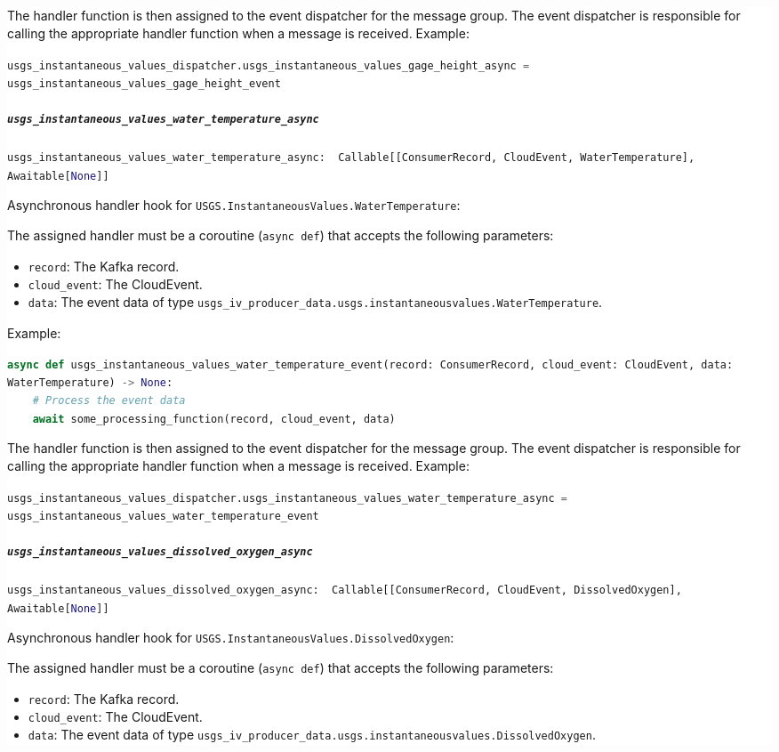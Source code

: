 The handler function is then assigned to the event dispatcher for the message group. The event dispatcher is responsible
for calling the appropriate handler function when a message is received. Example:

```python
usgs_instantaneous_values_dispatcher.usgs_instantaneous_values_gage_height_async =
usgs_instantaneous_values_gage_height_event
```


##### `usgs_instantaneous_values_water_temperature_async`

```python
usgs_instantaneous_values_water_temperature_async:  Callable[[ConsumerRecord, CloudEvent, WaterTemperature],
Awaitable[None]]
```

Asynchronous handler hook for `USGS.InstantaneousValues.WaterTemperature`:

The assigned handler must be a coroutine (`async def`) that accepts the following parameters:

- `record`: The Kafka record.
- `cloud_event`: The CloudEvent.
- `data`: The event data of type `usgs_iv_producer_data.usgs.instantaneousvalues.WaterTemperature`.

Example:

```python
async def usgs_instantaneous_values_water_temperature_event(record: ConsumerRecord, cloud_event: CloudEvent, data:
WaterTemperature) -> None:
    # Process the event data
    await some_processing_function(record, cloud_event, data)
```

The handler function is then assigned to the event dispatcher for the message group. The event dispatcher is responsible
for calling the appropriate handler function when a message is received. Example:

```python
usgs_instantaneous_values_dispatcher.usgs_instantaneous_values_water_temperature_async =
usgs_instantaneous_values_water_temperature_event
```


##### `usgs_instantaneous_values_dissolved_oxygen_async`

```python
usgs_instantaneous_values_dissolved_oxygen_async:  Callable[[ConsumerRecord, CloudEvent, DissolvedOxygen],
Awaitable[None]]
```

Asynchronous handler hook for `USGS.InstantaneousValues.DissolvedOxygen`:

The assigned handler must be a coroutine (`async def`) that accepts the following parameters:

- `record`: The Kafka record.
- `cloud_event`: The CloudEvent.
- `data`: The event data of type `usgs_iv_producer_data.usgs.instantaneousvalues.DissolvedOxygen`.
